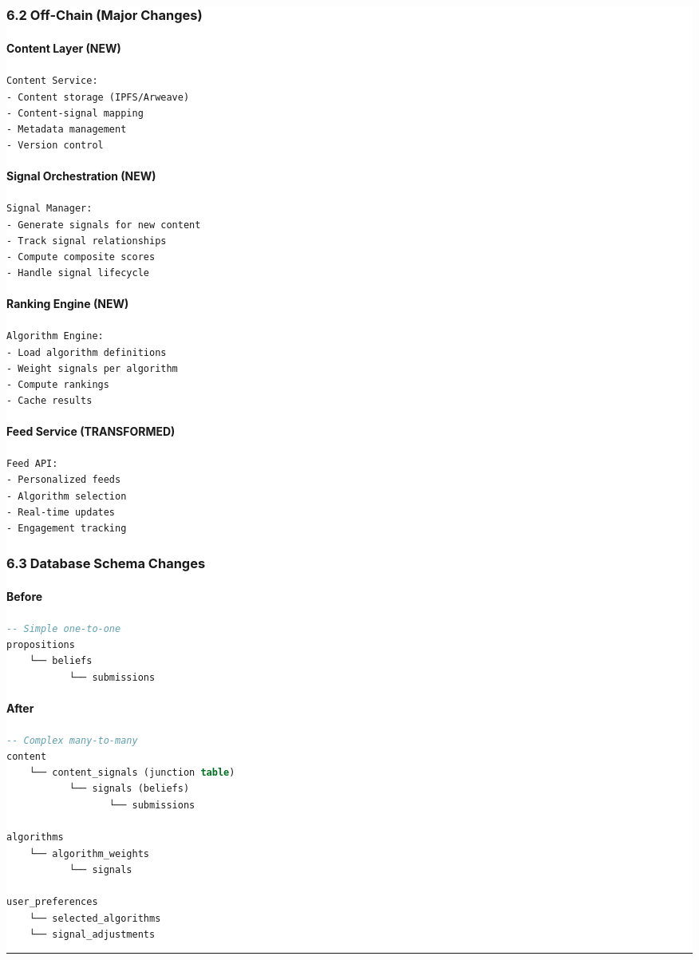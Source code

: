 ### 6.2 Off-Chain (Major Changes)

#### Content Layer (NEW)
```
Content Service:
- Content storage (IPFS/Arweave)
- Content-signal mapping
- Metadata management
- Version control
```

#### Signal Orchestration (NEW)
```
Signal Manager:
- Generate signals for new content
- Track signal relationships
- Compute composite scores
- Handle signal lifecycle
```

#### Ranking Engine (NEW)
```
Algorithm Engine:
- Load algorithm definitions
- Weight signals per algorithm
- Compute rankings
- Cache results
```

#### Feed Service (TRANSFORMED)
```
Feed API:
- Personalized feeds
- Algorithm selection
- Real-time updates
- Engagement tracking
```

### 6.3 Database Schema Changes

#### Before
```sql
-- Simple one-to-one
propositions
    └── beliefs
           └── submissions
```

#### After
```sql
-- Complex many-to-many
content
    └── content_signals (junction table)
           └── signals (beliefs)
                  └── submissions

algorithms
    └── algorithm_weights
           └── signals

user_preferences
    └── selected_algorithms
    └── signal_adjustments
```

---